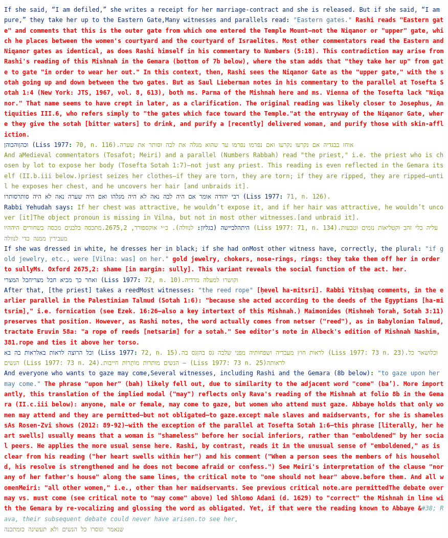 ```yaml
If she said, “I am defiled,” she writes a receipt for her marriage-contract and she is released. But if she said, “I am pure,” they take her up to the Eastern Gate,Many witnesses and parallels read: "Eastern gates." Rashi reads "Eastern gate" and comments that this is the outer gate from which one entered the Temple Mount–not the Niqanor or "upper" gate, which he places between the women's courtyard and the courtyard of Israelites. Most other commentators read the Eastern and Niqanor gates as identical, as does Rashi himself in his commentary to Numbers (5:18). This contradiction may arise from Rashi's reading of this Mishnah in the Gemara (bottom of 7b below), where the stam adds that "they take her up" from gate to gate "in order to wear her out." In this context, then, Rashi sees the Niqanor Gate as the "upper gate," with the sotah going up and down between the two gates. But as Saul Lieberman notes in his commentary to the parallel at Tosefta Sotah 1:4 (New York: JTS, 1967, vol. 8, 613), both ms. Parma of the Mishnah here and ms. Vienna of the Tosefta lack "Niqanor." That name seems to have crept in later, as a clarification. The original reading was likely closer to Josephus, Antiquities III.6, who refers simply to "the gates which face toward the Temple."at the entryway of the Niqanor Gate, where they give the sotah [bitter waters] to drink, and purify a [recently] delivered woman, and purify those with skin-affliction.
וכהןוהכוהן (Liss 1977: 70, n. 116).אוחז בבגדיה אם נקרעו נקרעו ואם נפרמו נפרמו עד שהוא מגלה את לבה וסותר את שערה
And aMedieval commentators (Tosafot; Meiri) and a parallel (Numbers Rabbah) read "the priest," i.e. the priest who is chosen by lot to expose her body (Tosefta Sotah 1:7)–not just any priest. This reading is even reflected in the Gemara itself (II.b.iii below.)priest seizes her clothes–if they are torn, they are torn; if they are ripped, they are ripped–until he exposes her chest, and he uncovers her hair [and unbraids it].
רבי יהודה אומר אם היה לבה נאה לא היה מגלהו ואם היה שערה נאה לא היה סותרסותרו (Liss 1977: 71, n. 126).
Rabbi Yehudah says: If her chest was attractive, he wouldn’t expose it, and if her hair was attractive, he wouldn’t uncover [it]The object pronoun is missing in Vilna, but not in most other witnesses.[and unbraid it].
היתהלביישה (בגליון: לנוולה). כ׳׳י אוקספורד, 2675,2.מתכסה בלבנים מכסה בשחורים היההיו (Liss 1977: 71, n. 134).עליה כלי זהב וקטליאות נזמים וטבעות מעבירין ממנה כדי לנוולה
If she was dressed in white, he dresses her in black; if she had onMost other witness have, correctly, the plural: "if gold jewelry, etc., were [Vilna: was] on her." gold jewelry, chokers, nose-rings, rings: they take them off her in order to sullyMs. Oxford 2675,2: shame [in margin: sully]. This variant reveals the social function of the act. her.
ואחר כך מביא חבל מצריחבל המצרי (Liss 1977: 72, n. 10).וקושרו למעלה מדדיה
After that, [the priest] takes a reedMost witnesses: "the reed rope" [ḥevel ha-mitsri]. Rabbi Yitsḥaq comments, in the earlier parallel in the Palestinian Talmud (Sotah 1:6): "because she acted according to the deeds of the Egyptians [ha-mitsrim]," i.e. fornication (see Ezek. 16:26–also a key intertext of this Mishnah.) Maimonides (Mishneh Torah, Sotah 3:11) preserves that position. However, as Rashi notes, the word actually comes from netser ("reed"), as in Babylonian Talmud, tractate Eruvin 58a: "a rope of reeds [netsarim] for a sotah." See editor's note in Albeck's edition of Mishnah Nashim, 381.rope and ties it above her torso.
וכל הרוצה לראות באלראות בה בא (Liss 1977: 72, n. 15).לראות חוץ מעבדיה ושפחותיה מפני שלבה גס בהןגס בה (Liss 1977: 73 n. 23).וכלושאר כל הנשים (Liss 1977: 73 n. 24).הנשים מותרות מוֹתְרוֹת חייבות – (Liss 1977: 73 n. 25)לראותה
And everyone who wants to gaze may come,Several witnesses, including Rashi and the Gemara (8b below): "to gaze upon her may come." The phrase "upon her" (bah) likely fell out, due to similarity to the adjacent word "come" (ba’). More importantly, this translation of the implied modal ("may") reflects only Rava's reading of the Mishnah at folio 8b in the Gemara (II.c.iii below): anyone, male or female, may come to gaze, but women who attend must gaze. Abbaye holds that only women may attend and they are permitted–but not obligated–to gaze.except male slaves and maidservants, for she is shamelessAs Rosen-Zvi shows (2012: 89-92)–with the exception of the parallel at Tosefta Sotah 1:6–this phrase [literally, her heart swells] usually means that a woman is "shameless" before her social inferiors, rather than "emboldened" by her social peers. He applies the more usual sense here. Rashi, by contrast, reads it in the unusual sense of "emboldened," as is clear from his reading ("her heart swells within her") and his comment ("When a person sees the members of his household, his resolve is strengthened and he does not become afraid or confess.") See Meiri's interpretation of the clause "nor any of her father's house" along the same lines, the critical note to "one should not hear" above.before them. And all womenMeiri: "all other women," i.e., other than her maidservants. See previous critical note.are permittedThe debate over may vs. must come (see critical note to "may come" above) led Shlomo Adani (d. 1629) to "correct" the Mishnah in line with the Gemara by re-vocalizing and glossing the word as obligated. Yet, if that were the reading known to Abbaye &#38; Rava, their subsequent debate could never have arisen.to see her,
שנאמר ונוסרו כל הנשים ולא תעשינה כזמתכנה
```